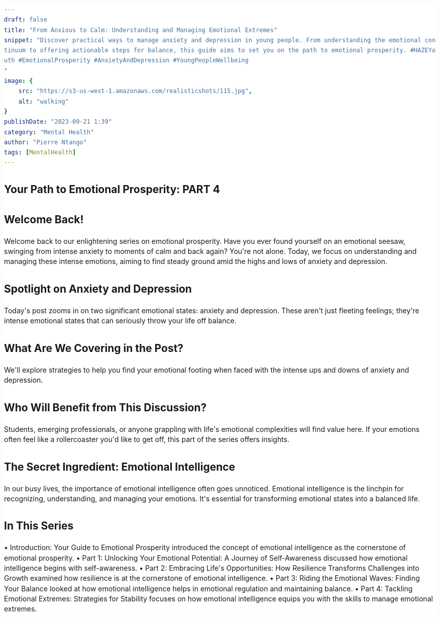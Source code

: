 ```yaml
---
draft: false
title: "From Anxious to Calm: Understanding and Managing Emotional Extremes"
snippet: "Discover practical ways to manage anxiety and depression in young people. From understanding the emotional continuum to offering actionable steps for balance, this guide aims to set you on the path to emotional prosperity. #HAZEYouth #EmotionalProsperity #AnxietyAndDepression #YoungPeopleWellbeing
"
image: {
    src: "https://s3-us-west-1.amazonaws.com/realisticshots/115.jpg",
    alt: "walking"
}
publishDate: "2023-09-21 1:39"
category: "Mental Health"
author: "Pierre Ntango"
tags: [MentalHealth]
---
```

## Your Path to Emotional Prosperity: PART 4

## Welcome Back!
Welcome back to our enlightening series on emotional prosperity. Have you ever found yourself on an emotional seesaw, swinging from intense anxiety to moments of calm and back again? You're not alone. Today, we focus on understanding and managing these intense emotions, aiming to find steady ground amid the highs and lows of anxiety and depression.

## Spotlight on Anxiety and Depression
Today's post zooms in on two significant emotional states: anxiety and depression. These aren't just fleeting feelings; they're intense emotional states that can seriously throw your life off balance.

## What Are We Covering in the Post?
We'll explore strategies to help you find your emotional footing when faced with the intense ups and downs of anxiety and depression.

## Who Will Benefit from This Discussion?
Students, emerging professionals, or anyone grappling with life's emotional complexities will find value here. If your emotions often feel like a rollercoaster you'd like to get off, this part of the series offers insights.

## The Secret Ingredient: Emotional Intelligence
In our busy lives, the importance of emotional intelligence often goes unnoticed. Emotional intelligence is the linchpin for recognizing, understanding, and managing your emotions. It's essential for transforming emotional states into a balanced life.

## In This Series  
•	Introduction: Your Guide to Emotional Prosperity introduced the concept of emotional intelligence as the cornerstone of emotional prosperity.
•	Part 1: Unlocking Your Emotional Potential: A Journey of Self-Awareness discussed how emotional intelligence begins with self-awareness.
•	Part 2: Embracing Life's Opportunities: How Resilience Transforms Challenges into Growth examined how resilience is at the cornerstone of emotional intelligence.
•	Part 3: Riding the Emotional Waves: Finding Your Balance looked at how emotional intelligence helps in emotional regulation and maintaining balance.
•	Part 4: Tackling Emotional Extremes: Strategies for Stability focuses on how emotional intelligence equips you with the skills to manage emotional extremes.
